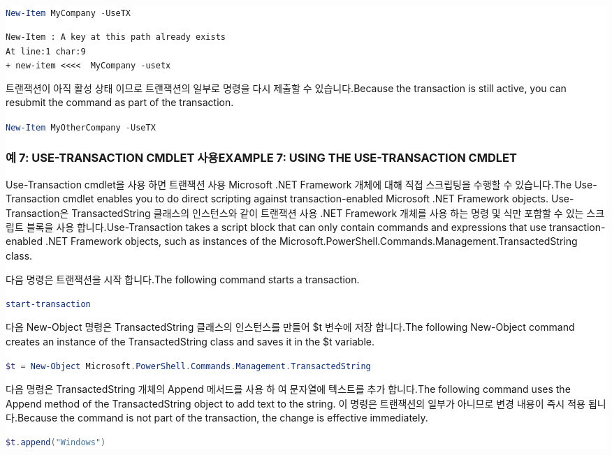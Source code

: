 ```powershell
New-Item MyCompany -UseTX
```

```output
New-Item : A key at this path already exists
At line:1 char:9
+ new-item <<<<  MyCompany -usetx
```

<span data-ttu-id="beb4a-257">트랜잭션이 아직 활성 상태 이므로 트랜잭션의 일부로 명령을 다시 제출할 수 있습니다.</span><span class="sxs-lookup"><span data-stu-id="beb4a-257">Because the transaction is still active, you can resubmit the command as part of the transaction.</span></span>

```powershell
New-Item MyOtherCompany -UseTX
```

### <a name="example-7-using-the-use-transaction-cmdlet"></a><span data-ttu-id="beb4a-258">예 7: USE-TRANSACTION CMDLET 사용</span><span class="sxs-lookup"><span data-stu-id="beb4a-258">EXAMPLE 7: USING THE USE-TRANSACTION CMDLET</span></span>

<span data-ttu-id="beb4a-259">Use-Transaction cmdlet을 사용 하면 트랜잭션 사용 Microsoft .NET Framework 개체에 대해 직접 스크립팅을 수행할 수 있습니다.</span><span class="sxs-lookup"><span data-stu-id="beb4a-259">The Use-Transaction cmdlet enables you to do direct scripting against transaction-enabled Microsoft .NET Framework objects.</span></span> <span data-ttu-id="beb4a-260">Use-Transaction은 TransactedString 클래스의 인스턴스와 같이 트랜잭션 사용 .NET Framework 개체를 사용 하는 명령 및 식만 포함할 수 있는 스크립트 블록을 사용 합니다.</span><span class="sxs-lookup"><span data-stu-id="beb4a-260">Use-Transaction takes a script block that can only contain commands and expressions that use transaction-enabled .NET Framework objects, such as instances of the Microsoft.PowerShell.Commands.Management.TransactedString class.</span></span>

<span data-ttu-id="beb4a-261">다음 명령은 트랜잭션을 시작 합니다.</span><span class="sxs-lookup"><span data-stu-id="beb4a-261">The following command starts a transaction.</span></span>

```powershell
start-transaction
```

<span data-ttu-id="beb4a-262">다음 New-Object 명령은 TransactedString 클래스의 인스턴스를 만들어 $t 변수에 저장 합니다.</span><span class="sxs-lookup"><span data-stu-id="beb4a-262">The following New-Object command creates an instance of the TransactedString class and saves it in the $t variable.</span></span>

```powershell
$t = New-Object Microsoft.PowerShell.Commands.Management.TransactedString
```

<span data-ttu-id="beb4a-263">다음 명령은 TransactedString 개체의 Append 메서드를 사용 하 여 문자열에 텍스트를 추가 합니다.</span><span class="sxs-lookup"><span data-stu-id="beb4a-263">The following command uses the Append method of the TransactedString object to add text to the string.</span></span> <span data-ttu-id="beb4a-264">이 명령은 트랜잭션의 일부가 아니므로 변경 내용이 즉시 적용 됩니다.</span><span class="sxs-lookup"><span data-stu-id="beb4a-264">Because the command is not part of the transaction, the change is effective immediately.</span></span>

```powershell
$t.append("Windows")
```
